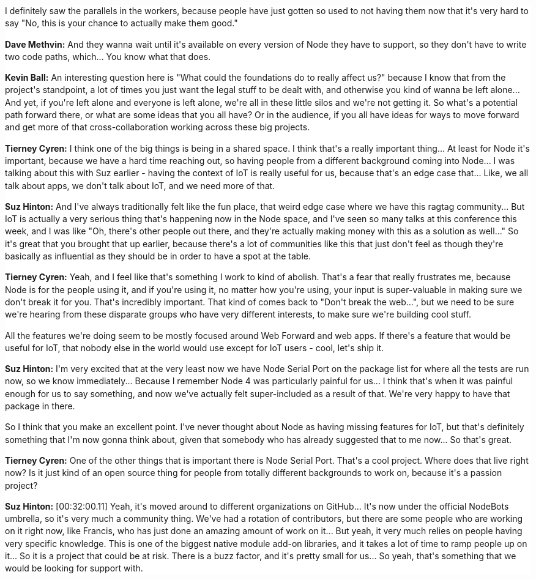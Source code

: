 I definitely saw the parallels in the workers, because people have just gotten so used to not having them now that it's very hard to say "No, this is your chance to actually make them good."

**Dave Methvin:** And they wanna wait until it's available on every version of Node they have to support, so they don't have to write two code paths, which... You know what that does.

**Kevin Ball:** An interesting question here is "What could the foundations do to really affect us?" because I know that from the project's standpoint, a lot of times you just want the legal stuff to be dealt with, and otherwise you kind of wanna be left alone... And yet, if you're left alone and everyone is left alone, we're all in these little silos and we're not getting it. So what's a potential path forward there, or what are some ideas that you all have? Or in the audience, if you all have ideas for ways to move forward and get more of that cross-collaboration working across these big projects.

**Tierney Cyren:** I think one of the big things is being in a shared space. I think that's a really important thing... At least for Node it's important, because we have a hard time reaching out, so having people from a different background coming into Node... I was talking about this with Suz earlier - having the context of IoT is really useful for us, because that's an edge case that... Like, we all talk about apps, we don't talk about IoT, and we need more of that.

**Suz Hinton:** And I've always traditionally felt like the fun place, that weird edge case where we have this ragtag community... But IoT is actually a very serious thing that's happening now in the Node space, and I've seen so many talks at this conference this week, and I was like "Oh, there's other people out there, and they're actually making money with this as a solution as well..." So it's great that you brought that up earlier, because there's a lot of communities like this that just don't feel as though they're basically as influential as they should be in order to have a spot at the table.

**Tierney Cyren:** Yeah, and I feel like that's something I work to kind of abolish. That's a fear that really frustrates me, because Node is for the people using it, and if you're using it, no matter how you're using, your input is super-valuable in making sure we don't break it for you. That's incredibly important. That kind of comes back to "Don't break the web...", but we need to be sure we're hearing from these disparate groups who have very different interests, to make sure we're building cool stuff.

All the features we're doing seem to be mostly focused around Web Forward and web apps. If there's a feature that would be useful for IoT, that nobody else in the world would use except for IoT users - cool, let's ship it.

**Suz Hinton:** I'm very excited that at the very least now we have Node Serial Port on the package list for where all the tests are run now, so we know immediately... Because I remember Node 4 was particularly painful for us... I think that's when it was painful enough for us to say something, and now we've actually felt super-included as a result of that. We're very happy to have that package in there.

So I think that you make an excellent point. I've never thought about Node as having missing features for IoT, but that's definitely something that I'm now gonna think about, given that somebody who has already suggested that to me now... So that's great.

**Tierney Cyren:** One of the other things that is important there is Node Serial Port. That's a cool project. Where does that live right now? Is it just kind of an open source thing for people from totally different backgrounds to work on, because it's a passion project?

**Suz Hinton:** \[00:32:00.11\] Yeah, it's moved around to different organizations on GitHub... It's now under the official NodeBots umbrella, so it's very much a community thing. We've had a rotation of contributors, but there are some people who are working on it right now, like Francis, who has just done an amazing amount of work on it... But yeah, it very much relies on people having very specific knowledge. This is one of the biggest native module add-on libraries, and it takes a lot of time to ramp people up on it... So it is a project that could be at risk. There is a buzz factor, and it's pretty small for us... So yeah, that's something that we would be looking for support with.
